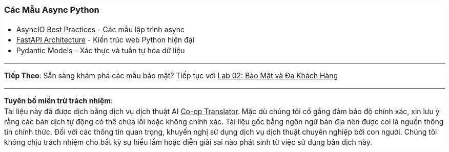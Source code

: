 ### Các Mẫu Async Python
- [AsyncIO Best Practices](https://docs.python.org/3/library/asyncio.html) - Các mẫu lập trình async  
- [FastAPI Architecture](https://fastapi.tiangolo.com/advanced/) - Kiến trúc web Python hiện đại  
- [Pydantic Models](https://pydantic-docs.helpmanual.io/) - Xác thực và tuần tự hóa dữ liệu  

---

**Tiếp Theo**: Sẵn sàng khám phá các mẫu bảo mật? Tiếp tục với [Lab 02: Bảo Mật và Đa Khách Hàng](../02-Security/README.md)

---

**Tuyên bố miễn trừ trách nhiệm**:  
Tài liệu này đã được dịch bằng dịch vụ dịch thuật AI [Co-op Translator](https://github.com/Azure/co-op-translator). Mặc dù chúng tôi cố gắng đảm bảo độ chính xác, xin lưu ý rằng các bản dịch tự động có thể chứa lỗi hoặc không chính xác. Tài liệu gốc bằng ngôn ngữ bản địa nên được coi là nguồn thông tin chính thức. Đối với các thông tin quan trọng, khuyến nghị sử dụng dịch vụ dịch thuật chuyên nghiệp bởi con người. Chúng tôi không chịu trách nhiệm cho bất kỳ sự hiểu lầm hoặc diễn giải sai nào phát sinh từ việc sử dụng bản dịch này.